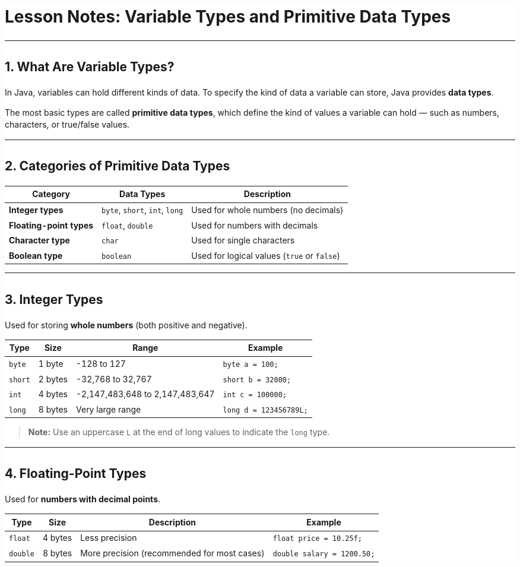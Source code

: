 

# **Lesson Notes: Variable Types and Primitive Data Types**

---

## **1. What Are Variable Types?**

In Java, variables can hold different kinds of data.
To specify the kind of data a variable can store, Java provides **data types**.

The most basic types are called **primitive data types**, which define the kind of values a variable can hold — such as numbers, characters, or true/false values.

---

## **2. Categories of Primitive Data Types**

| **Category**             | **Data Types**                 | **Description**                             |
| ------------------------ | ------------------------------ | ------------------------------------------- |
| **Integer types**        | `byte`, `short`, `int`, `long` | Used for whole numbers (no decimals)        |
| **Floating-point types** | `float`, `double`              | Used for numbers with decimals              |
| **Character type**       | `char`                         | Used for single characters                  |
| **Boolean type**         | `boolean`                      | Used for logical values (`true` or `false`) |

---

## **3. Integer Types**

Used for storing **whole numbers** (both positive and negative).

| **Type** | **Size** | **Range**                       | **Example**            |
| -------- | -------- | ------------------------------- | ---------------------- |
| `byte`   | 1 byte   | -128 to 127                     | `byte a = 100;`        |
| `short`  | 2 bytes  | -32,768 to 32,767               | `short b = 32000;`     |
| `int`    | 4 bytes  | -2,147,483,648 to 2,147,483,647 | `int c = 100000;`      |
| `long`   | 8 bytes  | Very large range                | `long d = 123456789L;` |

> **Note:** Use an uppercase `L` at the end of long values to indicate the `long` type.

---

## **4. Floating-Point Types**

Used for **numbers with decimal points**.

| **Type** | **Size** | **Description**                             | **Example**                |
| -------- | -------- | ------------------------------------------- | -------------------------- |
| `float`  | 4 bytes  | Less precision                              | `float price = 10.25f;`    |
| `double` | 8 bytes  | More precision (recommended for most cases) | `double salary = 1200.50;` |
